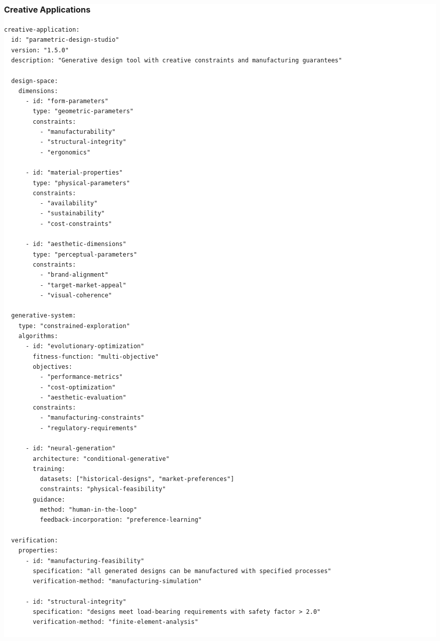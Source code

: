 ### Creative Applications

```davinci
creative-application:
  id: "parametric-design-studio"
  version: "1.5.0"
  description: "Generative design tool with creative constraints and manufacturing guarantees"
  
  design-space:
    dimensions:
      - id: "form-parameters"
        type: "geometric-parameters"
        constraints:
          - "manufacturability"
          - "structural-integrity"
          - "ergonomics"
      
      - id: "material-properties"
        type: "physical-parameters"
        constraints:
          - "availability"
          - "sustainability"
          - "cost-constraints"
      
      - id: "aesthetic-dimensions"
        type: "perceptual-parameters"
        constraints:
          - "brand-alignment"
          - "target-market-appeal"
          - "visual-coherence"
  
  generative-system:
    type: "constrained-exploration"
    algorithms:
      - id: "evolutionary-optimization"
        fitness-function: "multi-objective"
        objectives:
          - "performance-metrics"
          - "cost-optimization"
          - "aesthetic-evaluation"
        constraints:
          - "manufacturing-constraints"
          - "regulatory-requirements"
      
      - id: "neural-generation"
        architecture: "conditional-generative"
        training:
          datasets: ["historical-designs", "market-preferences"]
          constraints: "physical-feasibility"
        guidance:
          method: "human-in-the-loop"
          feedback-incorporation: "preference-learning"
  
  verification:
    properties:
      - id: "manufacturing-feasibility"
        specification: "all generated designs can be manufactured with specified processes"
        verification-method: "manufacturing-simulation"
      
      - id: "structural-integrity"
        specification: "designs meet load-bearing requirements with safety factor > 2.0"
        verification-method: "finite-element-analysis"
      
```